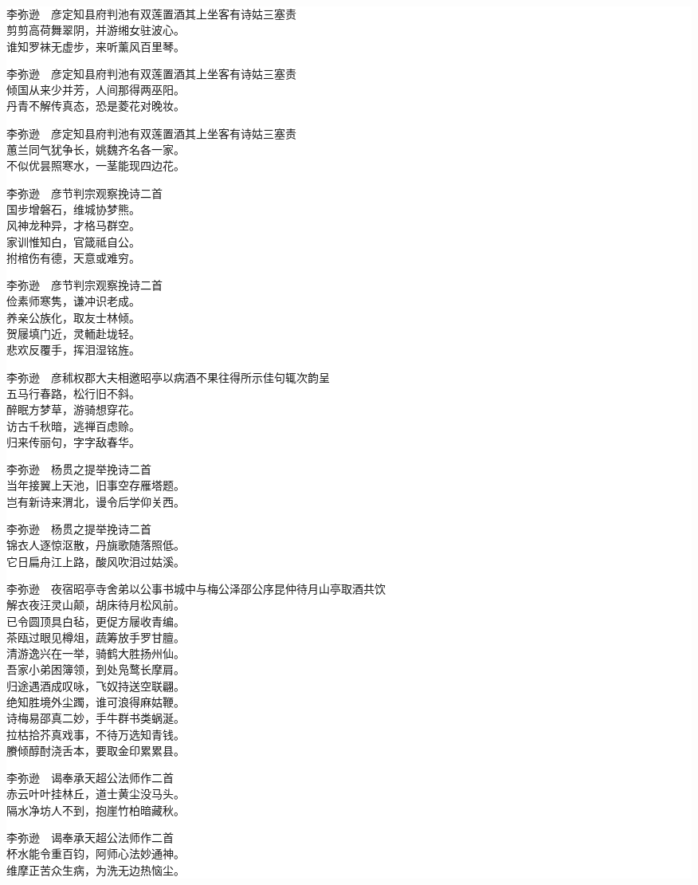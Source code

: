 李弥逊　彦定知县府判池有双莲置酒其上坐客有诗姑三塞责  
剪剪高荷舞翠阴，并游缃女驻波心。  
谁知罗袜无虚步，来听薰风百里琴。  

李弥逊　彦定知县府判池有双莲置酒其上坐客有诗姑三塞责  
倾国从来少并芳，人间那得两巫阳。  
丹青不解传真态，恐是菱花对晚妆。  

李弥逊　彦定知县府判池有双莲置酒其上坐客有诗姑三塞责  
蕙兰同气犹争长，姚魏齐名各一家。  
不似优昙照寒水，一茎能现四边花。  

李弥逊　彦节判宗观察挽诗二首  
国步增磐石，维城协梦熊。  
风神龙种异，才格马群空。  
家训惟知白，官箴祗自公。  
拊棺伤有德，天意或难穷。  

李弥逊　彦节判宗观察挽诗二首  
俭素师寒隽，谦冲识老成。  
养亲公族化，取友士林倾。  
贺屦填门近，灵輀赴垅轻。  
悲欢反覆手，挥泪湿铭旌。  

李弥逊　彦秫权郡大夫相邀昭亭以病酒不果往得所示佳句辄次韵呈  
五马行春路，松行旧不斜。  
醉眠方梦草，游骑想穿花。  
访古千秋暗，逃禅百虑赊。  
归来传丽句，字字敌春华。  

李弥逊　杨贯之提举挽诗二首  
当年接翼上天池，旧事空存雁塔题。  
岂有新诗来渭北，谩令后学仰关西。  

李弥逊　杨贯之提举挽诗二首  
锦衣人逐惊沤散，丹旐歌随落照低。  
它日扁舟江上路，酸风吹泪过姑溪。  

李弥逊　夜宿昭亭寺舍弟以公事书城中与梅公泽邵公序昆仲待月山亭取酒共饮  
解衣夜汪灵山颠，胡床待月松风前。  
已令圆顶具白毡，更促方屦收青编。  
茶瓯过眼见樽俎，蔬筹放手罗甘膻。  
清游逸兴在一举，骑鹤大胜扬州仙。  
吾家小弟困簿领，到处凫鹜长摩肩。  
归途遇酒成叹咏，飞奴持送空联翩。  
绝知胜境外尘躅，谁可浪得麻姑鞭。  
诗梅易邵真二妙，手牛群书类蜗涎。  
拉枯拾芥真戏事，不待万选知青钱。  
賸倾醇酎浇舌本，要取金印累累县。  

李弥逊　谒奉承天超公法师作二首  
赤云叶叶挂林丘，道士黄尘没马头。  
隔水净坊人不到，抱崖竹柏暗藏秋。  

李弥逊　谒奉承天超公法师作二首  
杯水能令重百钧，阿师心法妙通神。  
维摩正苦众生病，为洗无边热恼尘。  
